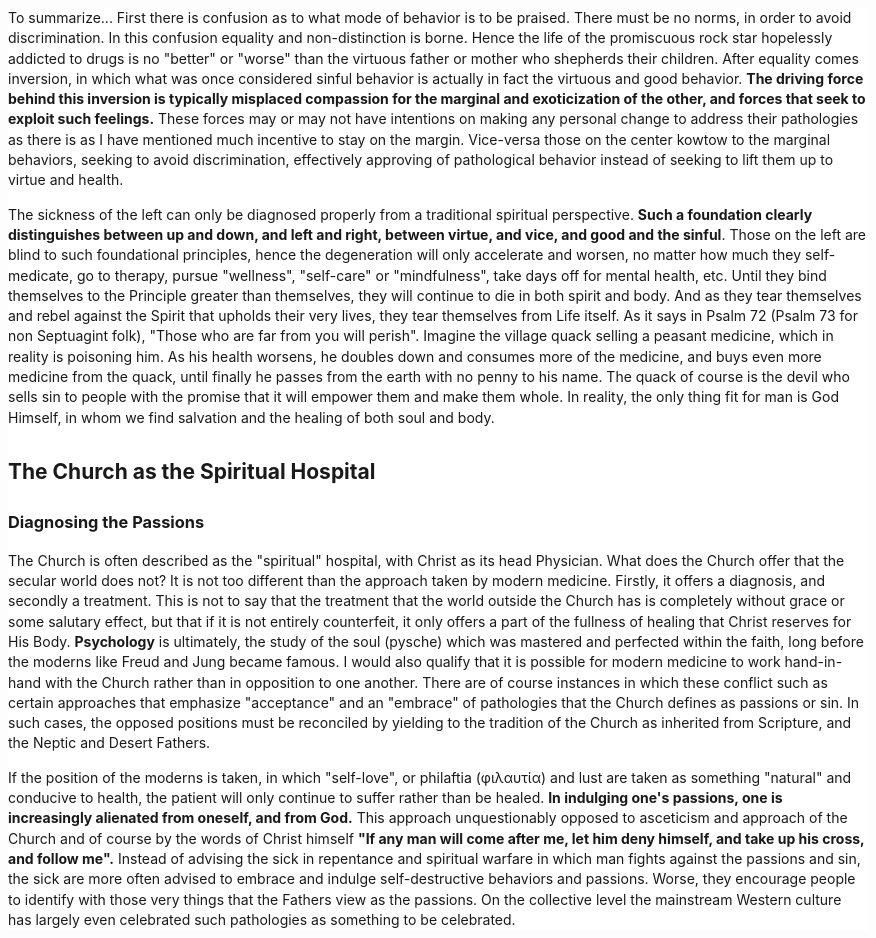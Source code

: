 To summarize... First there is confusion as to what mode of behavior is to be praised. There must be no norms, in order to avoid discrimination. In this confusion equality and non-distinction is borne. Hence the life of the promiscuous rock star hopelessly addicted to drugs is no "better" or "worse" than the virtuous father or mother who shepherds their children. After equality comes inversion, in which what was once considered sinful behavior is actually in fact the virtuous and good behavior. **The driving force behind this inversion is typically misplaced compassion for the marginal and exoticization of the other, and forces that seek to exploit such feelings.** These forces may or may not have intentions on making any personal change to address their pathologies as there is as I have mentioned much incentive to stay on the margin. Vice-versa those on the center kowtow to the marginal behaviors, seeking to avoid discrimination, effectively approving of pathological behavior instead of seeking to lift them up to virtue and health.

The sickness of the left can only be diagnosed properly from a traditional spiritual perspective. **Such a foundation clearly distinguishes between up and down, and left and right, between virtue, and vice, and good and the sinful**. Those on the left are blind to such foundational principles, hence the degeneration will only accelerate and worsen, no matter how much they self-medicate, go to therapy, pursue "wellness", "self-care" or "mindfulness", take days off for mental health, etc. Until they bind themselves to the Principle greater than themselves, they will continue to die in both spirit and body. And as they tear themselves and rebel against the Spirit that upholds their very lives, they tear themselves from Life itself. As it says in Psalm 72 (Psalm 73 for non Septuagint folk), "Those who are far from you will perish". Imagine the village quack selling a peasant medicine, which in reality is poisoning him. As his health worsens, he doubles down and consumes more of the medicine, and buys even more medicine from the quack, until finally he passes from the earth with no penny to his name. The quack of course is the devil who sells sin to people with the promise that it will empower them and make them whole. In reality, the only thing fit for man is God Himself, in whom we find salvation and the healing of both soul and body.

## The Church as the Spiritual Hospital

### Diagnosing the Passions
The Church is often described as the "spiritual" hospital, with Christ as its head Physician. What does the Church offer that the secular world does not? It is not too different than the approach taken by modern medicine. Firstly, it offers a diagnosis, and secondly a treatment. This is not to say that the treatment that the world outside the Church has is completely without grace or some salutary effect, but that if it is not entirely counterfeit, it only offers a part of the fullness of healing that Christ reserves for His Body. **Psychology** is ultimately, the study of the soul (pysche) which was mastered and perfected within the faith, long before the moderns like Freud and Jung became famous. I would also qualify that it is possible for modern medicine to work hand-in-hand with the Church rather than in opposition to one another. There are of course instances in which these conflict such as certain approaches that emphasize "acceptance" and an "embrace" of pathologies that the Church defines as passions or sin. In such cases, the opposed positions must be reconciled by yielding to the tradition of the Church as inherited from Scripture, and the Neptic and Desert Fathers.

If the position of the moderns is taken, in which "self-love", or philaftia (φιλαυτία) and lust are taken as something "natural" and conducive to health, the patient will only continue to suffer rather than be healed. **In indulging one's passions, one is increasingly alienated from oneself, and from God.** This approach unquestionably opposed to asceticism and approach of the Church and of course by the words of Christ himself **"If any man will come after me, let him deny himself, and take up his cross, and follow me".** Instead of advising the sick in repentance and spiritual warfare in which man fights against the passions and sin, the sick are more often advised to embrace and indulge self-destructive behaviors and passions. Worse, they encourage people to identify with those very things that the Fathers view as the passions. On the collective level the mainstream Western culture has largely even celebrated such pathologies as something to be celebrated.
